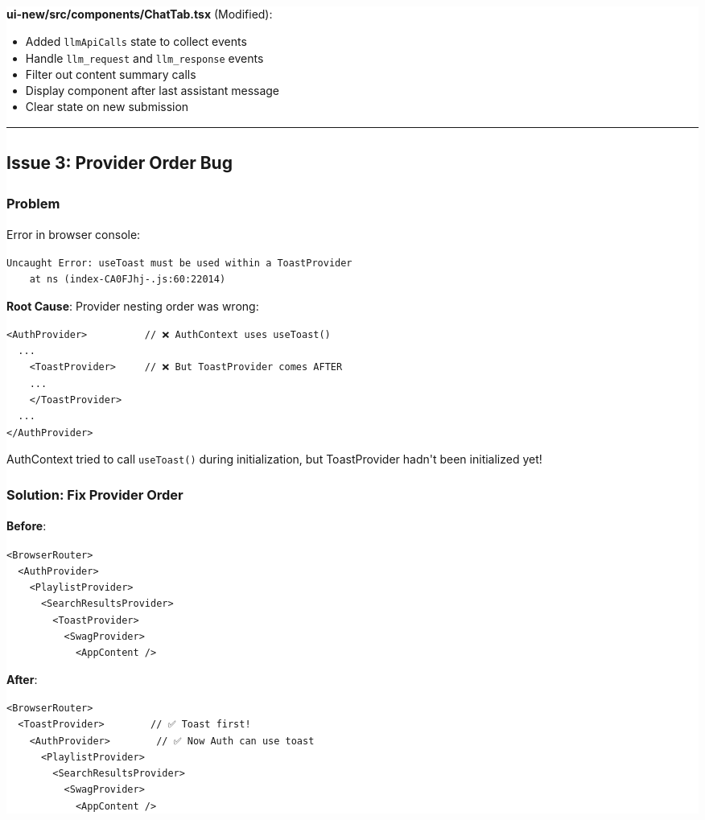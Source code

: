 **ui-new/src/components/ChatTab.tsx** (Modified):
- Added `llmApiCalls` state to collect events
- Handle `llm_request` and `llm_response` events
- Filter out content summary calls
- Display component after last assistant message
- Clear state on new submission

---

## Issue 3: Provider Order Bug

### Problem
Error in browser console:
```
Uncaught Error: useToast must be used within a ToastProvider
    at ns (index-CA0FJhj-.js:60:22014)
```

**Root Cause**: Provider nesting order was wrong:
```tsx
<AuthProvider>          // ❌ AuthContext uses useToast()
  ...
    <ToastProvider>     // ❌ But ToastProvider comes AFTER
    ...
    </ToastProvider>
  ...
</AuthProvider>
```

AuthContext tried to call `useToast()` during initialization, but ToastProvider hadn't been initialized yet!

### Solution: Fix Provider Order

**Before**:
```tsx
<BrowserRouter>
  <AuthProvider>
    <PlaylistProvider>
      <SearchResultsProvider>
        <ToastProvider>
          <SwagProvider>
            <AppContent />
```

**After**:
```tsx
<BrowserRouter>
  <ToastProvider>        // ✅ Toast first!
    <AuthProvider>        // ✅ Now Auth can use toast
      <PlaylistProvider>
        <SearchResultsProvider>
          <SwagProvider>
            <AppContent />
```
